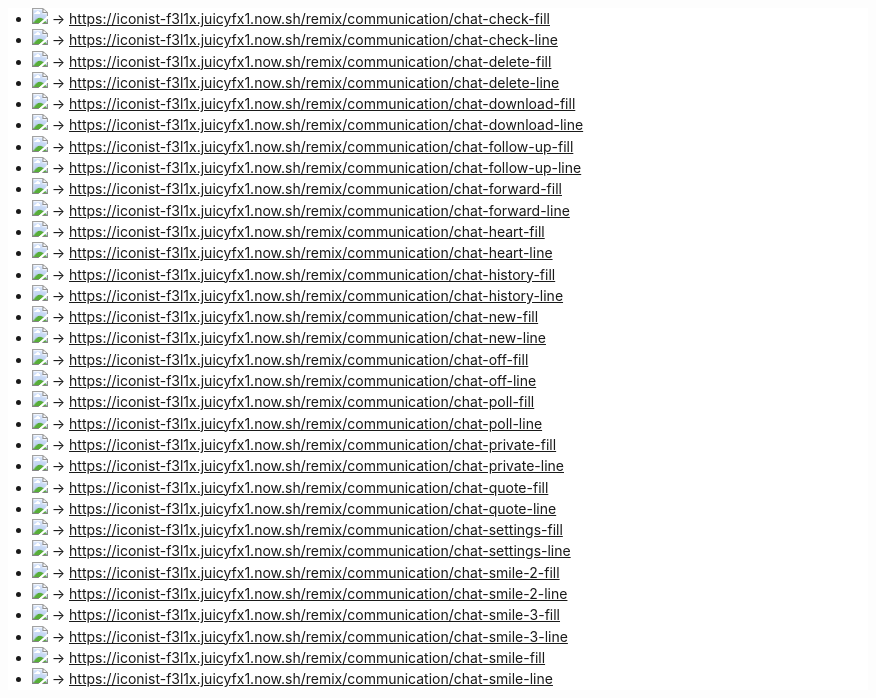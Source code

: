 - ![](https://iconist-f3l1x.juicyfx1.now.sh/remix/communication/chat-check-fill) → https://iconist-f3l1x.juicyfx1.now.sh/remix/communication/chat-check-fill
- ![](https://iconist-f3l1x.juicyfx1.now.sh/remix/communication/chat-check-line) → https://iconist-f3l1x.juicyfx1.now.sh/remix/communication/chat-check-line
- ![](https://iconist-f3l1x.juicyfx1.now.sh/remix/communication/chat-delete-fill) → https://iconist-f3l1x.juicyfx1.now.sh/remix/communication/chat-delete-fill
- ![](https://iconist-f3l1x.juicyfx1.now.sh/remix/communication/chat-delete-line) → https://iconist-f3l1x.juicyfx1.now.sh/remix/communication/chat-delete-line
- ![](https://iconist-f3l1x.juicyfx1.now.sh/remix/communication/chat-download-fill) → https://iconist-f3l1x.juicyfx1.now.sh/remix/communication/chat-download-fill
- ![](https://iconist-f3l1x.juicyfx1.now.sh/remix/communication/chat-download-line) → https://iconist-f3l1x.juicyfx1.now.sh/remix/communication/chat-download-line
- ![](https://iconist-f3l1x.juicyfx1.now.sh/remix/communication/chat-follow-up-fill) → https://iconist-f3l1x.juicyfx1.now.sh/remix/communication/chat-follow-up-fill
- ![](https://iconist-f3l1x.juicyfx1.now.sh/remix/communication/chat-follow-up-line) → https://iconist-f3l1x.juicyfx1.now.sh/remix/communication/chat-follow-up-line
- ![](https://iconist-f3l1x.juicyfx1.now.sh/remix/communication/chat-forward-fill) → https://iconist-f3l1x.juicyfx1.now.sh/remix/communication/chat-forward-fill
- ![](https://iconist-f3l1x.juicyfx1.now.sh/remix/communication/chat-forward-line) → https://iconist-f3l1x.juicyfx1.now.sh/remix/communication/chat-forward-line
- ![](https://iconist-f3l1x.juicyfx1.now.sh/remix/communication/chat-heart-fill) → https://iconist-f3l1x.juicyfx1.now.sh/remix/communication/chat-heart-fill
- ![](https://iconist-f3l1x.juicyfx1.now.sh/remix/communication/chat-heart-line) → https://iconist-f3l1x.juicyfx1.now.sh/remix/communication/chat-heart-line
- ![](https://iconist-f3l1x.juicyfx1.now.sh/remix/communication/chat-history-fill) → https://iconist-f3l1x.juicyfx1.now.sh/remix/communication/chat-history-fill
- ![](https://iconist-f3l1x.juicyfx1.now.sh/remix/communication/chat-history-line) → https://iconist-f3l1x.juicyfx1.now.sh/remix/communication/chat-history-line
- ![](https://iconist-f3l1x.juicyfx1.now.sh/remix/communication/chat-new-fill) → https://iconist-f3l1x.juicyfx1.now.sh/remix/communication/chat-new-fill
- ![](https://iconist-f3l1x.juicyfx1.now.sh/remix/communication/chat-new-line) → https://iconist-f3l1x.juicyfx1.now.sh/remix/communication/chat-new-line
- ![](https://iconist-f3l1x.juicyfx1.now.sh/remix/communication/chat-off-fill) → https://iconist-f3l1x.juicyfx1.now.sh/remix/communication/chat-off-fill
- ![](https://iconist-f3l1x.juicyfx1.now.sh/remix/communication/chat-off-line) → https://iconist-f3l1x.juicyfx1.now.sh/remix/communication/chat-off-line
- ![](https://iconist-f3l1x.juicyfx1.now.sh/remix/communication/chat-poll-fill) → https://iconist-f3l1x.juicyfx1.now.sh/remix/communication/chat-poll-fill
- ![](https://iconist-f3l1x.juicyfx1.now.sh/remix/communication/chat-poll-line) → https://iconist-f3l1x.juicyfx1.now.sh/remix/communication/chat-poll-line
- ![](https://iconist-f3l1x.juicyfx1.now.sh/remix/communication/chat-private-fill) → https://iconist-f3l1x.juicyfx1.now.sh/remix/communication/chat-private-fill
- ![](https://iconist-f3l1x.juicyfx1.now.sh/remix/communication/chat-private-line) → https://iconist-f3l1x.juicyfx1.now.sh/remix/communication/chat-private-line
- ![](https://iconist-f3l1x.juicyfx1.now.sh/remix/communication/chat-quote-fill) → https://iconist-f3l1x.juicyfx1.now.sh/remix/communication/chat-quote-fill
- ![](https://iconist-f3l1x.juicyfx1.now.sh/remix/communication/chat-quote-line) → https://iconist-f3l1x.juicyfx1.now.sh/remix/communication/chat-quote-line
- ![](https://iconist-f3l1x.juicyfx1.now.sh/remix/communication/chat-settings-fill) → https://iconist-f3l1x.juicyfx1.now.sh/remix/communication/chat-settings-fill
- ![](https://iconist-f3l1x.juicyfx1.now.sh/remix/communication/chat-settings-line) → https://iconist-f3l1x.juicyfx1.now.sh/remix/communication/chat-settings-line
- ![](https://iconist-f3l1x.juicyfx1.now.sh/remix/communication/chat-smile-2-fill) → https://iconist-f3l1x.juicyfx1.now.sh/remix/communication/chat-smile-2-fill
- ![](https://iconist-f3l1x.juicyfx1.now.sh/remix/communication/chat-smile-2-line) → https://iconist-f3l1x.juicyfx1.now.sh/remix/communication/chat-smile-2-line
- ![](https://iconist-f3l1x.juicyfx1.now.sh/remix/communication/chat-smile-3-fill) → https://iconist-f3l1x.juicyfx1.now.sh/remix/communication/chat-smile-3-fill
- ![](https://iconist-f3l1x.juicyfx1.now.sh/remix/communication/chat-smile-3-line) → https://iconist-f3l1x.juicyfx1.now.sh/remix/communication/chat-smile-3-line
- ![](https://iconist-f3l1x.juicyfx1.now.sh/remix/communication/chat-smile-fill) → https://iconist-f3l1x.juicyfx1.now.sh/remix/communication/chat-smile-fill
- ![](https://iconist-f3l1x.juicyfx1.now.sh/remix/communication/chat-smile-line) → https://iconist-f3l1x.juicyfx1.now.sh/remix/communication/chat-smile-line
